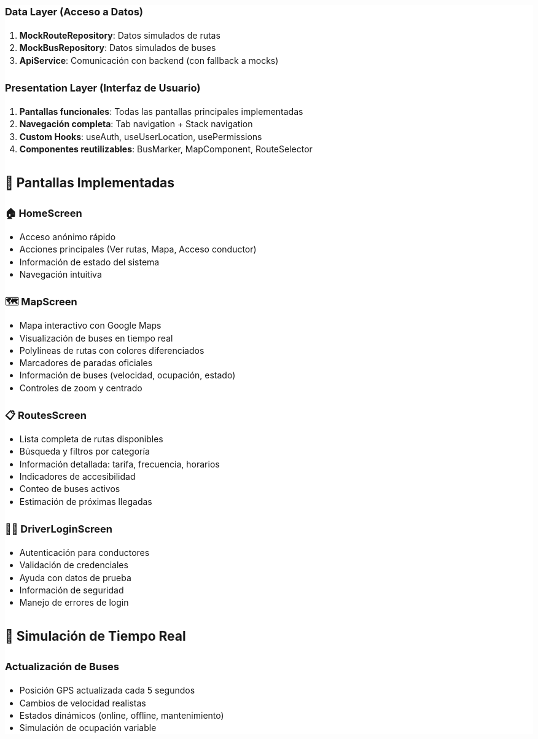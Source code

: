 ### Data Layer (Acceso a Datos)
1. **MockRouteRepository**: Datos simulados de rutas
2. **MockBusRepository**: Datos simulados de buses
3. **ApiService**: Comunicación con backend (con fallback a mocks)

### Presentation Layer (Interfaz de Usuario)
1. **Pantallas funcionales**: Todas las pantallas principales implementadas
2. **Navegación completa**: Tab navigation + Stack navigation
3. **Custom Hooks**: useAuth, useUserLocation, usePermissions
4. **Componentes reutilizables**: BusMarker, MapComponent, RouteSelector

## 📱 Pantallas Implementadas

### 🏠 HomeScreen
- Acceso anónimo rápido
- Acciones principales (Ver rutas, Mapa, Acceso conductor)
- Información de estado del sistema
- Navegación intuitiva

### 🗺️ MapScreen
- Mapa interactivo con Google Maps
- Visualización de buses en tiempo real
- Polylíneas de rutas con colores diferenciados
- Marcadores de paradas oficiales
- Información de buses (velocidad, ocupación, estado)
- Controles de zoom y centrado

### 📋 RoutesScreen
- Lista completa de rutas disponibles
- Búsqueda y filtros por categoría
- Información detallada: tarifa, frecuencia, horarios
- Indicadores de accesibilidad
- Conteo de buses activos
- Estimación de próximas llegadas

### 👨‍💼 DriverLoginScreen
- Autenticación para conductores
- Validación de credenciales
- Ayuda con datos de prueba
- Información de seguridad
- Manejo de errores de login

## 🔄 Simulación de Tiempo Real

### Actualización de Buses
- Posición GPS actualizada cada 5 segundos
- Cambios de velocidad realistas
- Estados dinámicos (online, offline, mantenimiento)
- Simulación de ocupación variable

